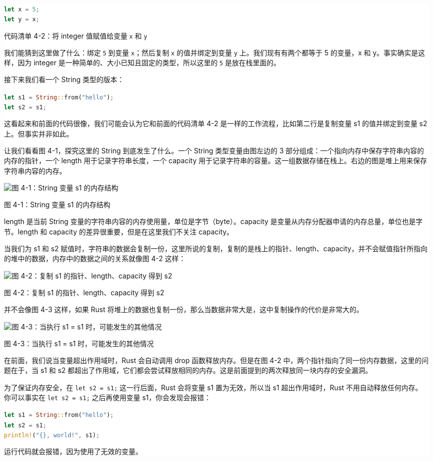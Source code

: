 ```rust
let x = 5;
let y = x;
```

代码清单 4-2：将 integer 值赋值给变量 `x` 和 `y`



我们能猜到这里做了什么：绑定 `5` 到变量 `x`；然后复制 `x` 的值并绑定到变量 `y` 上。我们现有有两个都等于 5 的变量，x 和 y。事实确实是这样，因为 integer 是一种简单的、大小已知且固定的类型，所以这里的 `5` 是放在栈里面的。

接下来我们看一个 String 类型的版本：

```rust
let s1 = String::from("hello");
let s2 = s1;
```

这看起来和前面的代码很像，我们可能会认为它和前面的代码清单 4-2 是一样的工作流程，比如第二行是复制变量 s1 的值并绑定到变量 s2 上。但事实并非如此。

让我们看看图 4-1，探究这里的 String 到底发生了什么。一个 String 类型变量由图左边的 3 部分组成：一个指向内存中保存字符串内容的内存的指针，一个 length 用于记录字符串长度，一个 capacity 用于记录字符串的容量。这一组数据存储在栈上。右边的图是堆上用来保存字符串内容的内存。 

![图 4-1：String 变量 s1 的内存结构](http://image.hanelalo.cn/image/202306122255974.png)

图 4-1：String 变量 s1 的内存结构



length 是当前 String 变量的字符串内容的内存使用量，单位是字节（byte）。capacity 是变量从内存分配器申请的内存总量，单位也是字节。length 和 capacity 的差异很重要，但是在这里我们不关注 capacity。

当我们为 s1 和 s2 赋值时，字符串的数据会复制一份，这里所说的复制，复制的是栈上的指针、length、capacity，并不会赋值指针所指向的堆中的数据，内存中的数据之间的关系就像图 4-2 这样：

![图 4-2：复制 s1 的指针、length、capacity 得到 s2](http://image.hanelalo.cn/image/202306122258484.png)

图 4-2：复制 s1 的指针、length、capacity 得到 s2



并不会像图 4-3 这样，如果 Rust 将堆上的数据也复制一份，那么当数据非常大是，这中复制操作的代价是非常大的。

![图 4-3：当执行 s1 = s1 时，可能发生的其他情况](http://image.hanelalo.cn/image/202306122303392.png)

图 4-3：当执行 s1 = s1 时，可能发生的其他情况



在前面，我们说当变量超出作用域时，Rust 会自动调用 drop 函数释放内存。但是在图 4-2 中，两个指针指向了同一份内存数据，这里的问题在于，当 s1 和 s2 都超出了作用域，它们都会尝试释放相同的内存。这是前面提到的两次释放同一块内存的安全漏洞。

为了保证内存安全，在 `let s2 = s1;` 这一行后面，Rust 会将变量 s1 置为无效，所以当 s1 超出作用域时，Rust 不用自动释放任何内存。你可以事实在 `let s2 = s1;` 之后再使用变量 s1，你会发现会报错：

```rust
let s1 = String::from("hello");
let s2 = s1;
println!("{}, world!", s1);
```

运行代码就会报错，因为使用了无效的变量。
